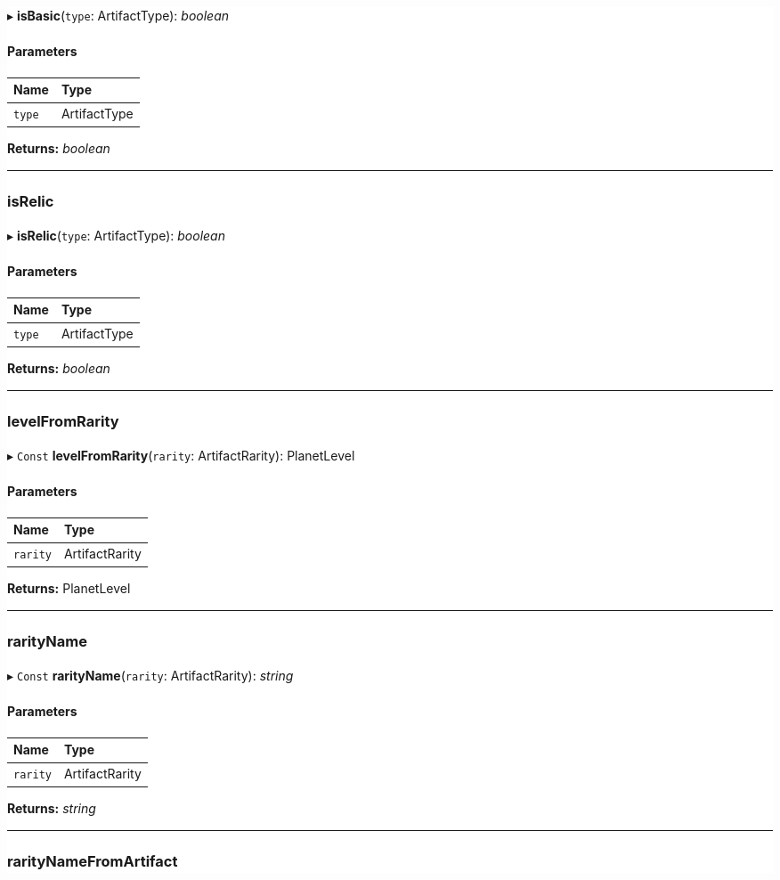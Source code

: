 ▸ **isBasic**(`type`: ArtifactType): _boolean_

#### Parameters

| Name   | Type         |
| :----- | :----------- |
| `type` | ArtifactType |

**Returns:** _boolean_

---

### isRelic

▸ **isRelic**(`type`: ArtifactType): _boolean_

#### Parameters

| Name   | Type         |
| :----- | :----------- |
| `type` | ArtifactType |

**Returns:** _boolean_

---

### levelFromRarity

▸ `Const` **levelFromRarity**(`rarity`: ArtifactRarity): PlanetLevel

#### Parameters

| Name     | Type           |
| :------- | :------------- |
| `rarity` | ArtifactRarity |

**Returns:** PlanetLevel

---

### rarityName

▸ `Const` **rarityName**(`rarity`: ArtifactRarity): _string_

#### Parameters

| Name     | Type           |
| :------- | :------------- |
| `rarity` | ArtifactRarity |

**Returns:** _string_

---

### rarityNameFromArtifact
